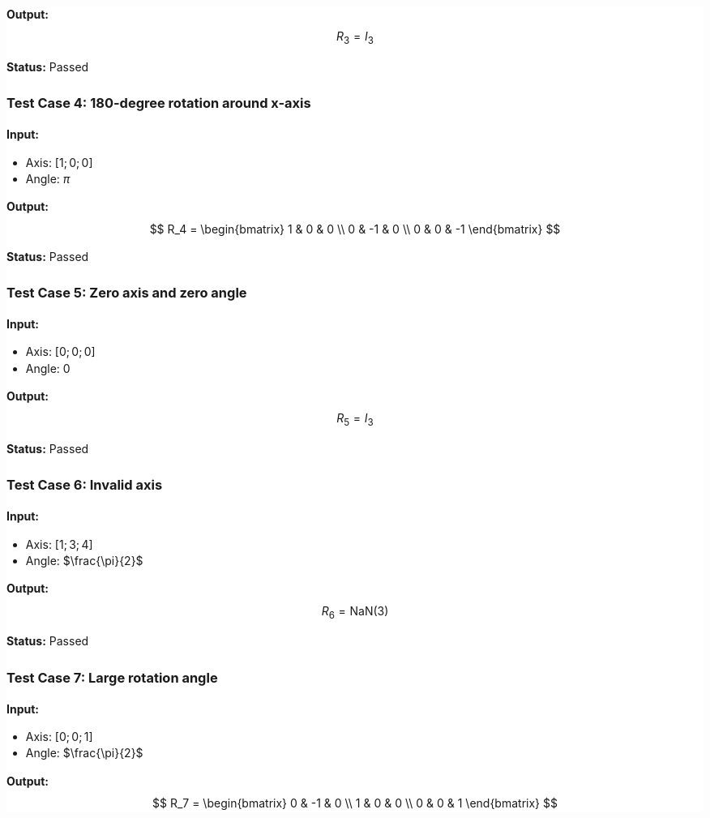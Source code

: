 **Output:**
$$
R_3 = I_3
$$

**Status:** Passed

### Test Case 4: 180-degree rotation around x-axis
**Input:**
- Axis: $[1; 0; 0]$
- Angle: $\pi$

**Output:**
$$
R_4 = \begin{bmatrix}
1 & 0 & 0 \\
0 & -1 & 0 \\
0 & 0 & -1
\end{bmatrix}
$$

**Status:** Passed

### Test Case 5: Zero axis and zero angle
**Input:**
- Axis: $[0; 0; 0]$
- Angle: $0$

**Output:**
$$
R_5 = I_3
$$

**Status:** Passed

### Test Case 6: Invalid axis
**Input:**
- Axis: $[1; 3; 4]$
- Angle: $\frac{\pi}{2}$

**Output:**
$$
R_6 = \text{NaN}(3)
$$

**Status:** Passed

### Test Case 7: Large rotation angle
**Input:**
- Axis: $[0; 0; 1]$
- Angle: $\frac{\pi}{2}$

**Output:**
$$
R_7 = \begin{bmatrix}
0 & -1 & 0 \\
1 & 0 & 0 \\
0 & 0 & 1
\end{bmatrix}
$$
